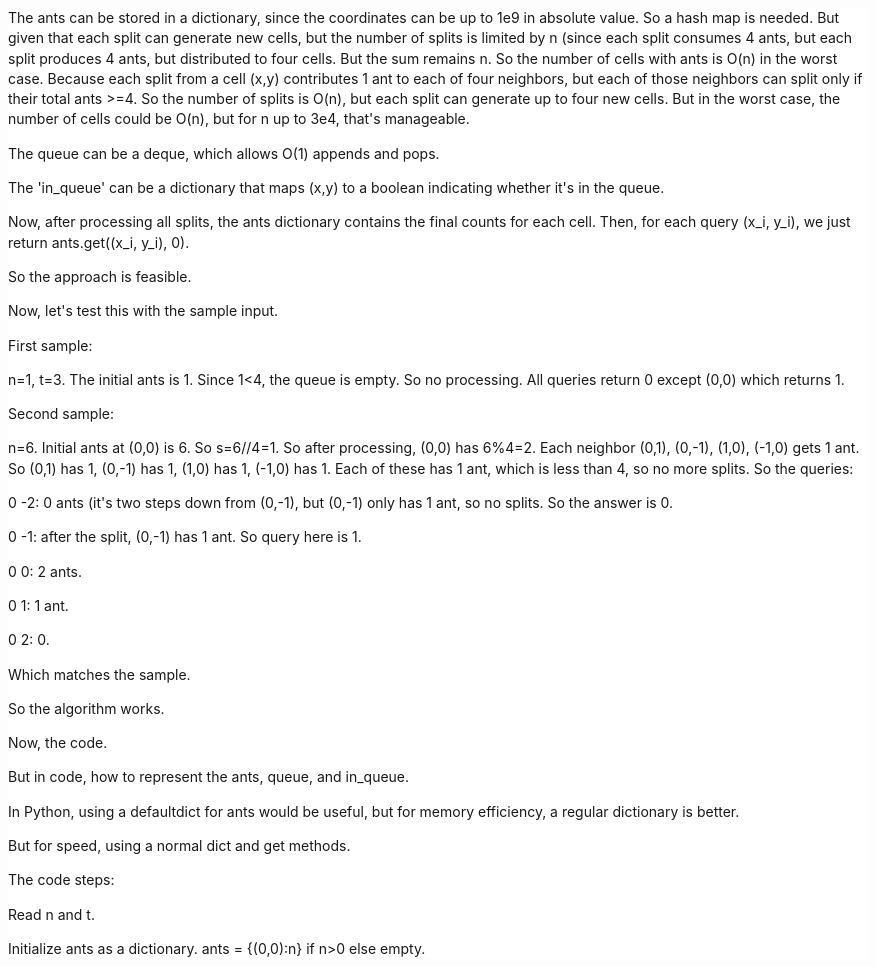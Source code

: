 The ants can be stored in a dictionary, since the coordinates can be up to 1e9 in absolute value. So a hash map is needed. But given that each split can generate new cells, but the number of splits is limited by n (since each split consumes 4 ants, but each split produces 4 ants, but distributed to four cells. But the sum remains n. So the number of cells with ants is O(n) in the worst case. Because each split from a cell (x,y) contributes 1 ant to each of four neighbors, but each of those neighbors can split only if their total ants >=4. So the number of splits is O(n), but each split can generate up to four new cells. But in the worst case, the number of cells could be O(n), but for n up to 3e4, that's manageable.

The queue can be a deque, which allows O(1) appends and pops.

The 'in_queue' can be a dictionary that maps (x,y) to a boolean indicating whether it's in the queue.

Now, after processing all splits, the ants dictionary contains the final counts for each cell. Then, for each query (x_i, y_i), we just return ants.get((x_i, y_i), 0).

So the approach is feasible.

Now, let's test this with the sample input.

First sample:

n=1, t=3. The initial ants is 1. Since 1<4, the queue is empty. So no processing. All queries return 0 except (0,0) which returns 1.

Second sample:

n=6. Initial ants at (0,0) is 6. So s=6//4=1. So after processing, (0,0) has 6%4=2. Each neighbor (0,1), (0,-1), (1,0), (-1,0) gets 1 ant. So (0,1) has 1, (0,-1) has 1, (1,0) has 1, (-1,0) has 1. Each of these has 1 ant, which is less than 4, so no more splits. So the queries:

0 -2: 0 ants (it's two steps down from (0,-1), but (0,-1) only has 1 ant, so no splits. So the answer is 0.

0 -1: after the split, (0,-1) has 1 ant. So query here is 1.

0 0: 2 ants.

0 1: 1 ant.

0 2: 0.

Which matches the sample.

So the algorithm works.

Now, the code.

But in code, how to represent the ants, queue, and in_queue.

In Python, using a defaultdict for ants would be useful, but for memory efficiency, a regular dictionary is better.

But for speed, using a normal dict and get methods.

The code steps:

Read n and t.

Initialize ants as a dictionary. ants = {(0,0):n} if n>0 else empty.
